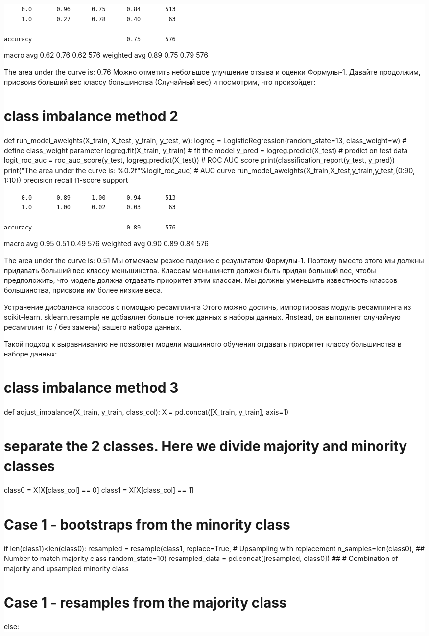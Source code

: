          0.0       0.96      0.75      0.84       513
         1.0       0.27      0.78      0.40        63

    accuracy                           0.75       576
   macro avg       0.62      0.76      0.62       576
weighted avg       0.89      0.75      0.79       576

The area under the curve is: 0.76
Можно отметить небольшое улучшение отзыва и оценки Формулы-1. Давайте продолжим, присвоив больший вес классу большинства (Случайный вес) и посмотрим, что произойдет:

# class imbalance method 2
def run_model_aweights(X_train, X_test, y_train, y_test, w):
    logreg = LogisticRegression(random_state=13, class_weight=w) # define class_weight parameter
    logreg.fit(X_train, y_train) # fit the model 
    y_pred = logreg.predict(X_test) # predict on test data
    logit_roc_auc = roc_auc_score(y_test, logreg.predict(X_test))  # ROC AUC score
    print(classification_report(y_test, y_pred))
    print("The area under the curve is: %0.2f"%logit_roc_auc)  # AUC curve
run_model_aweights(X_train,X_test,y_train,y_test,{0:90, 1:10})
              precision    recall  f1-score   support

         0.0       0.89      1.00      0.94       513
         1.0       1.00      0.02      0.03        63

    accuracy                           0.89       576
   macro avg       0.95      0.51      0.49       576
weighted avg       0.90      0.89      0.84       576

The area under the curve is: 0.51
Мы отмечаем резкое падение с результатом Формулы-1. Поэтому вместо этого мы должны придавать больший вес классу меньшинства. Классам меньшинств должен быть придан больший вес, чтобы предположить, что модель должна отдавать приоритет этим классам. Мы должны уменьшить известность классов большинства, присвоив им более низкие веса.

Устранение дисбаланса классов с помощью ресамплинга
Этого можно достичь, импортировав модуль ресамплинга из scikit-learn. sklearn.resample не добавляет больше точек данных в наборы данных. Яnstead, он выполняет случайную ресамплинг (с / без замены) вашего набора данных.

Такой подход к выравниванию не позволяет модели машинного обучения отдавать приоритет классу большинства в наборе данных:

# class imbalance method 3
def adjust_imbalance(X_train, y_train, class_col):
  X = pd.concat([X_train, y_train], axis=1)
  # separate the 2 classes. Here we divide majority and minority classes
  class0 = X[X[class_col] == 0]
  class1 = X[X[class_col] == 1]
  # Case 1 - bootstraps from the minority class
  if len(class1)<len(class0):
    resampled = resample(class1,
                              replace=True, # Upsampling with replacement
                              n_samples=len(class0), ## Number to match majority class
                              random_state=10) 
    resampled_data = pd.concat([resampled, class0]) ## # Combination of majority and upsampled minority class
  # Case 1 - resamples from the majority class
  else: